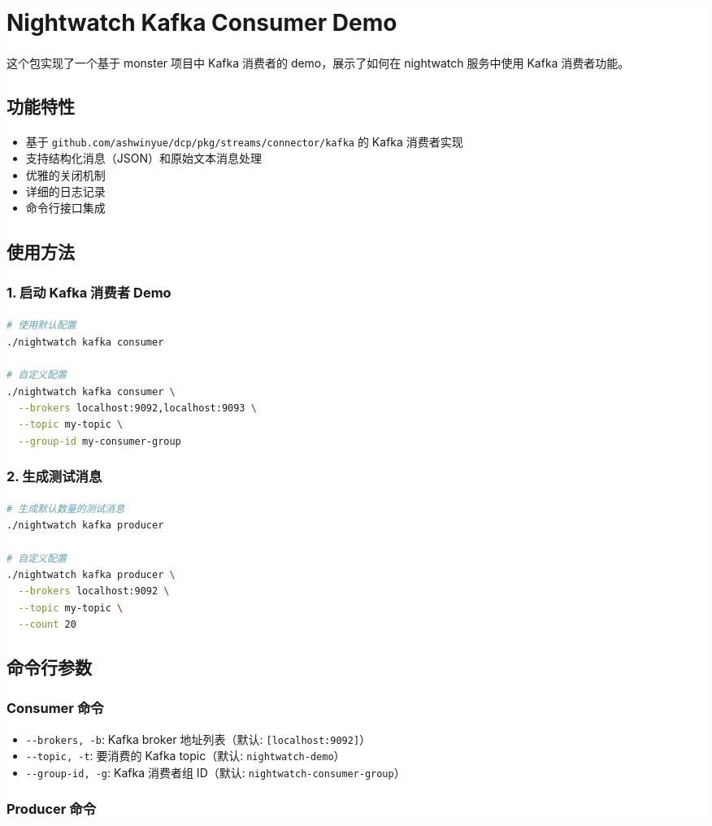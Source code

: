 # Nightwatch Kafka Consumer Demo

这个包实现了一个基于 monster 项目中 Kafka 消费者的 demo，展示了如何在 nightwatch 服务中使用 Kafka 消费者功能。

## 功能特性

- 基于 `github.com/ashwinyue/dcp/pkg/streams/connector/kafka` 的 Kafka 消费者实现
- 支持结构化消息（JSON）和原始文本消息处理
- 优雅的关闭机制
- 详细的日志记录
- 命令行接口集成

## 使用方法

### 1. 启动 Kafka 消费者 Demo

```bash
# 使用默认配置
./nightwatch kafka consumer

# 自定义配置
./nightwatch kafka consumer \
  --brokers localhost:9092,localhost:9093 \
  --topic my-topic \
  --group-id my-consumer-group
```

### 2. 生成测试消息

```bash
# 生成默认数量的测试消息
./nightwatch kafka producer

# 自定义配置
./nightwatch kafka producer \
  --brokers localhost:9092 \
  --topic my-topic \
  --count 20
```

## 命令行参数

### Consumer 命令

- `--brokers, -b`: Kafka broker 地址列表（默认: `[localhost:9092]`）
- `--topic, -t`: 要消费的 Kafka topic（默认: `nightwatch-demo`）
- `--group-id, -g`: Kafka 消费者组 ID（默认: `nightwatch-consumer-group`）

### Producer 命令
